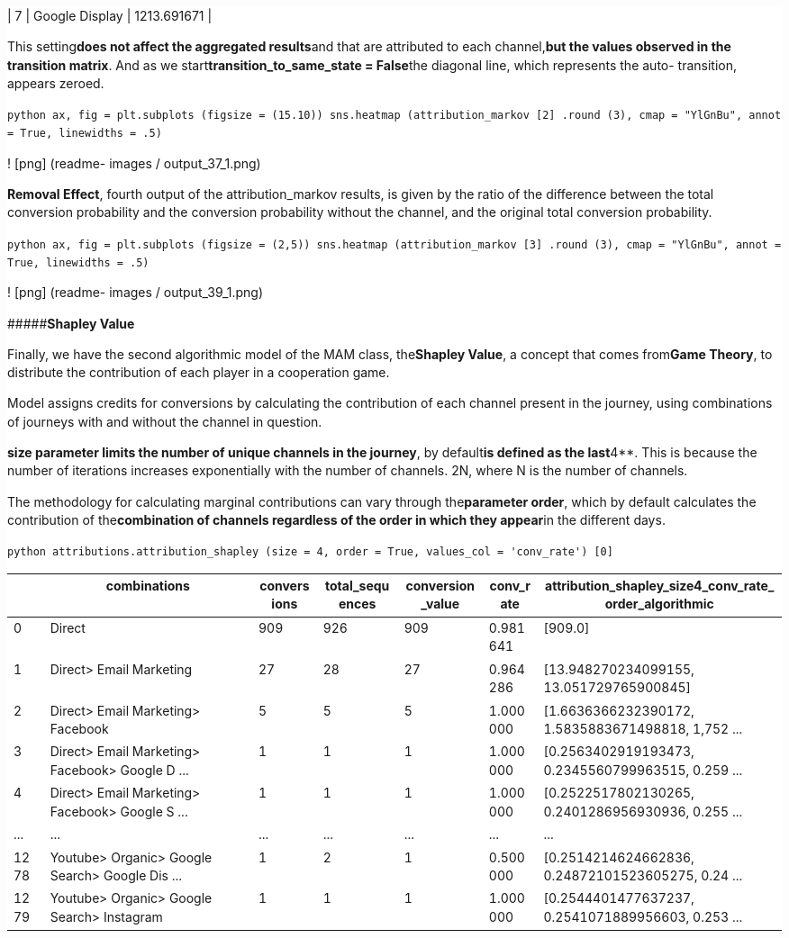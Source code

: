| 7 | Google Display | 1213.691671 |

This setting**does not affect the aggregated results**and that are attributed to each channel,**but the values ​​observed in the transition matrix**. And as we start**transition_to_same_state = False**the diagonal line, which represents the auto- transition, appears zeroed.


`` python
ax, fig = plt.subplots (figsize = (15.10))
sns.heatmap (attribution_markov [2] .round (3), cmap = "YlGnBu", annot = True, linewidths = .5)
``




! [png] (readme- images / output_37_1.png)


**Removal Effect**, fourth output of the attribution_markov results, is given by the ratio of the difference between the total conversion probability and the conversion probability without the channel, and the original total conversion probability.


`` python
ax, fig = plt.subplots (figsize = (2,5))
sns.heatmap (attribution_markov [3] .round (3), cmap = "YlGnBu", annot = True, linewidths = .5)
``




! [png] (readme- images / output_39_1.png)


#####**Shapley Value**

Finally, we have the second algorithmic model of the MAM class, the**Shapley Value**, a concept that comes from**Game Theory**, to distribute the contribution of each player in a cooperation game.

Model assigns credits for conversions by calculating the contribution of each channel present in the journey, using combinations of journeys with and without the channel in question.

**size parameter limits the number of unique channels in the journey**, by default**is defined as the last**4**. This is because the number of iterations increases exponentially with the number of channels. 2N, where N is the number of channels.

The methodology for calculating marginal contributions can vary through the**parameter order**, which by default calculates the contribution of the**combination of channels regardless of the order in which they appear**in the different days.



`` python
attributions.attribution_shapley (size = 4, order = True, values_col = 'conv_rate') [0]
``

| | combinations | conversions | total_sequences | conversion_value | conv_rate | attribution_shapley_size4_conv_rate_order_algorithmic |
| -  | -  | -  | -  | -  | -  | -  |
| 0 | Direct | 909 | 926 | 909 | 0.981641 | [909.0] |
| 1 | Direct> Email Marketing | 27 | 28 | 27 | 0.964286 | [13.948270234099155, 13.051729765900845] |
| 2 | Direct> Email Marketing> Facebook | 5 | 5 | 5 | 1.000000 | [1.6636366232390172, 1.5835883671498818, 1,752 ... |
| 3 | Direct> Email Marketing> Facebook> Google D ... | 1 | 1 | 1 | 1.000000 | [0.2563402919193473, 0.2345560799963515, 0.259 ... |
| 4 | Direct> Email Marketing> Facebook> Google S ... | 1 | 1 | 1 | 1.000000 | [0.2522517802130265, 0.2401286956930936, 0.255 ... |
| ... | ... | ... | ... | ... | ... | ... |
| 1278 | Youtube> Organic> Google Search> Google Dis ... | 1 | 2 | 1 | 0.500000 | [0.2514214624662836, 0.24872101523605275, 0.24 ... |
| 1279 | Youtube> Organic> Google Search> Instagram | 1 | 1 | 1 | 1.000000 | [0.2544401477637237, 0.2541071889956603, 0.253 ... |